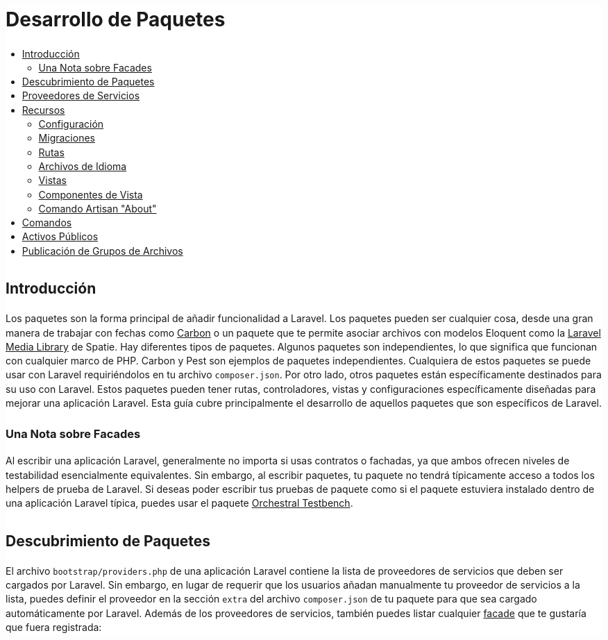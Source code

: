 # Desarrollo de Paquetes

- [Introducción](#introduction)
  - [Una Nota sobre Facades](#a-note-on-facades)
- [Descubrimiento de Paquetes](#package-discovery)
- [Proveedores de Servicios](#service-providers)
- [Recursos](#resources)
  - [Configuración](#configuration)
  - [Migraciones](#migrations)
  - [Rutas](#routes)
  - [Archivos de Idioma](#language-files)
  - [Vistas](#views)
  - [Componentes de Vista](#view-components)
  - [Comando Artisan "About"](#about-artisan-command)
- [Comandos](#commands)
- [Activos Públicos](#public-assets)
- [Publicación de Grupos de Archivos](#publishing-file-groups)

<a name="introduction"></a>
## Introducción

Los paquetes son la forma principal de añadir funcionalidad a Laravel. Los paquetes pueden ser cualquier cosa, desde una gran manera de trabajar con fechas como [Carbon](https://github.com/briannesbitt/Carbon) o un paquete que te permite asociar archivos con modelos Eloquent como la [Laravel Media Library](https://github.com/spatie/laravel-medialibrary) de Spatie.
Hay diferentes tipos de paquetes. Algunos paquetes son independientes, lo que significa que funcionan con cualquier marco de PHP. Carbon y Pest son ejemplos de paquetes independientes. Cualquiera de estos paquetes se puede usar con Laravel requiriéndolos en tu archivo `composer.json`.
Por otro lado, otros paquetes están específicamente destinados para su uso con Laravel. Estos paquetes pueden tener rutas, controladores, vistas y configuraciones específicamente diseñadas para mejorar una aplicación Laravel. Esta guía cubre principalmente el desarrollo de aquellos paquetes que son específicos de Laravel.

<a name="a-note-on-facades"></a>
### Una Nota sobre Facades

Al escribir una aplicación Laravel, generalmente no importa si usas contratos o fachadas, ya que ambos ofrecen niveles de testabilidad esencialmente equivalentes. Sin embargo, al escribir paquetes, tu paquete no tendrá típicamente acceso a todos los helpers de prueba de Laravel. Si deseas poder escribir tus pruebas de paquete como si el paquete estuviera instalado dentro de una aplicación Laravel típica, puedes usar el paquete [Orchestral Testbench](https://github.com/orchestral/testbench).

<a name="package-discovery"></a>
## Descubrimiento de Paquetes

El archivo `bootstrap/providers.php` de una aplicación Laravel contiene la lista de proveedores de servicios que deben ser cargados por Laravel. Sin embargo, en lugar de requerir que los usuarios añadan manualmente tu proveedor de servicios a la lista, puedes definir el proveedor en la sección `extra` del archivo `composer.json` de tu paquete para que sea cargado automáticamente por Laravel. Además de los proveedores de servicios, también puedes listar cualquier [facade](/docs/%7B%7Bversion%7D%7D/facades) que te gustaría que fuera registrada:
